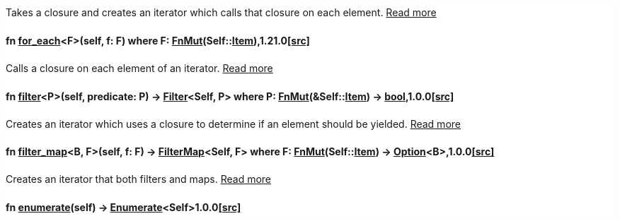 Takes a closure and creates an iterator which calls that closure on each element. [Read more](https://doc.rust-lang.org/1.54.0/core/iter/traits/iterator/trait.Iterator.html#method.map)

#### fn [for_each](https://doc.rust-lang.org/1.54.0/core/iter/traits/iterator/trait.Iterator.html#method.for_each)&lt;F>(self, f: F) where F: [FnMut](https://doc.rust-lang.org/1.54.0/core/ops/function/trait.FnMut.html "trait core::ops::function::FnMut")(Self::[Item](https://doc.rust-lang.org/1.54.0/core/iter/traits/iterator/trait.Iterator.html#associatedtype.Item "type core::iter::traits::iterator::Iterator::Item")),1.21.0[\[src\]](https://doc.rust-lang.org/1.54.0/src/core/iter/traits/iterator.rs.html#726-729 "goto source code")

Calls a closure on each element of an iterator. [Read more](https://doc.rust-lang.org/1.54.0/core/iter/traits/iterator/trait.Iterator.html#method.for_each)

#### fn [filter](https://doc.rust-lang.org/1.54.0/core/iter/traits/iterator/trait.Iterator.html#method.filter)&lt;P>(self, predicate: P) -> [Filter](https://doc.rust-lang.org/1.54.0/core/iter/adapters/filter/struct.Filter.html "struct core::iter::adapters::filter::Filter")&lt;Self, P> where P: [FnMut](https://doc.rust-lang.org/1.54.0/core/ops/function/trait.FnMut.html "trait core::ops::function::FnMut")(&Self::[Item](https://doc.rust-lang.org/1.54.0/core/iter/traits/iterator/trait.Iterator.html#associatedtype.Item "type core::iter::traits::iterator::Iterator::Item")) -> [bool](https://doc.rust-lang.org/1.54.0/std/primitive.bool.html),1.0.0[\[src\]](https://doc.rust-lang.org/1.54.0/src/core/iter/traits/iterator.rs.html#801-804 "goto source code")

Creates an iterator which uses a closure to determine if an element should be yielded. [Read more](https://doc.rust-lang.org/1.54.0/core/iter/traits/iterator/trait.Iterator.html#method.filter)

#### fn [filter_map](https://doc.rust-lang.org/1.54.0/core/iter/traits/iterator/trait.Iterator.html#method.filter_map)&lt;B, F>(self, f: F) -> [FilterMap](https://doc.rust-lang.org/1.54.0/core/iter/adapters/filter_map/struct.FilterMap.html "struct core::iter::adapters::filter_map::FilterMap")&lt;Self, F> where F: [FnMut](https://doc.rust-lang.org/1.54.0/core/ops/function/trait.FnMut.html "trait core::ops::function::FnMut")(Self::[Item](https://doc.rust-lang.org/1.54.0/core/iter/traits/iterator/trait.Iterator.html#associatedtype.Item "type core::iter::traits::iterator::Iterator::Item")) -> [Option](https://doc.rust-lang.org/1.54.0/core/option/enum.Option.html "enum core::option::Option")&lt;B>,1.0.0[\[src\]](https://doc.rust-lang.org/1.54.0/src/core/iter/traits/iterator.rs.html#846-849 "goto source code")

Creates an iterator that both filters and maps. [Read more](https://doc.rust-lang.org/1.54.0/core/iter/traits/iterator/trait.Iterator.html#method.filter_map)

#### fn [enumerate](https://doc.rust-lang.org/1.54.0/core/iter/traits/iterator/trait.Iterator.html#method.enumerate)(self) -> [Enumerate](https://doc.rust-lang.org/1.54.0/core/iter/adapters/enumerate/struct.Enumerate.html "struct core::iter::adapters::enumerate::Enumerate")&lt;Self>1.0.0[\[src\]](https://doc.rust-lang.org/1.54.0/src/core/iter/traits/iterator.rs.html#893-895 "goto source code")
